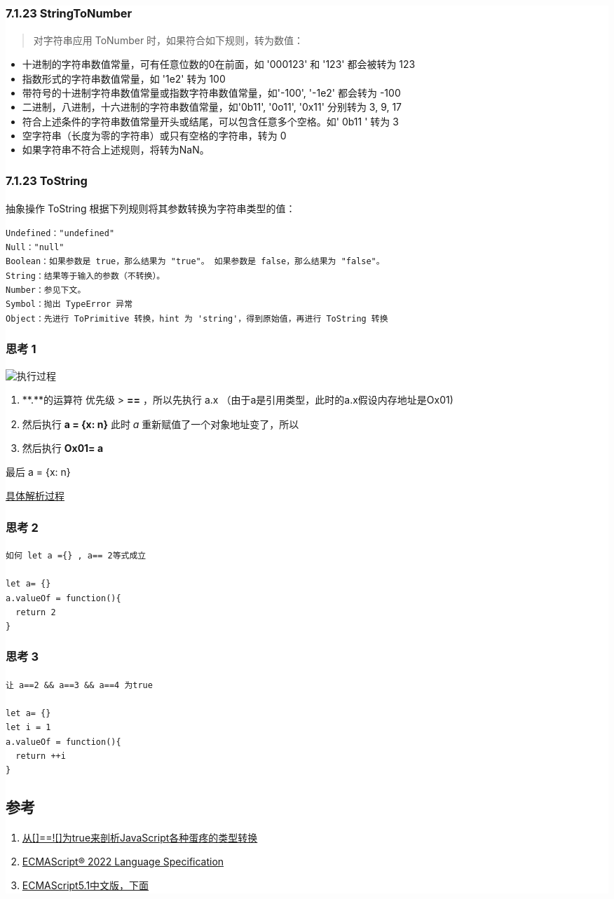 ### 7.1.23 StringToNumber

>对字符串应用 ToNumber 时，如果符合如下规则，转为数值：
 
* 十进制的字符串数值常量，可有任意位数的0在前面，如 '000123' 和 '123' 都会被转为 123
* 指数形式的字符串数值常量，如 '1e2' 转为 100
* 带符号的十进制字符串数值常量或指数字符串数值常量，如'-100', '-1e2' 都会转为 -100
* 二进制，八进制，十六进制的字符串数值常量，如'0b11', '0o11', '0x11' 分别转为 3, 9, 17
* 符合上述条件的字符串数值常量开头或结尾，可以包含任意多个空格。如' 0b11 ' 转为 3
* 空字符串（长度为零的字符串）或只有空格的字符串，转为 0
* 如果字符串不符合上述规则，将转为NaN。  

### 7.1.23 ToString
抽象操作 ToString 根据下列规则将其参数转换为字符串类型的值：

    Undefined："undefined"
    Null："null"
    Boolean：如果参数是 true，那么结果为 "true"。 如果参数是 false，那么结果为 "false"。
    String：结果等于输入的参数（不转换）。
    Number：参见下文。
    Symbol：抛出 TypeError 异常
    Object：先进行 ToPrimitive 转换，hint 为 'string'，得到原始值，再进行 ToString 转换


### 思考 1
  ![执行过程](http://hdj2048228.github.io/img/2021-08/think1.png)
  
  1. **.**的运算符 优先级 > **==** ，所以先执行 a.x （由于a是引用类型，此时的a.x假设内存地址是Ox01)
  
  2. 然后执行 **a = {x: n}** 此时 *a* 重新赋值了一个对象地址变了，所以
   
  3. 然后执行 **Ox01= a**
  
  最后 a = {x: n}
  
  [具体解析过程](https://blog.csdn.net/zd429502095/article/details/99872910)
  
### 思考 2 
    
    如何 let a ={} , a== 2等式成立
    
    let a= {}
    a.valueOf = function(){
      return 2
    }
    
### 思考 3
    
    让 a==2 && a==3 && a==4 为true
    
    let a= {}
    let i = 1
    a.valueOf = function(){
      return ++i
    }  
    

  

     
     
   
     
   
## 参考     

  1. [从[]==![]为true来剖析JavaScript各种蛋疼的类型转换](https://segmentfault.com/a/1190000008432611)
  
  2. [ECMAScript® 2022 Language Specification](https://tc39.es/ecma262/#sec-intro)
 
  3. [ECMAScript5.1中文版，下面](http://yanhaijing.com/es5/#about)
     
     